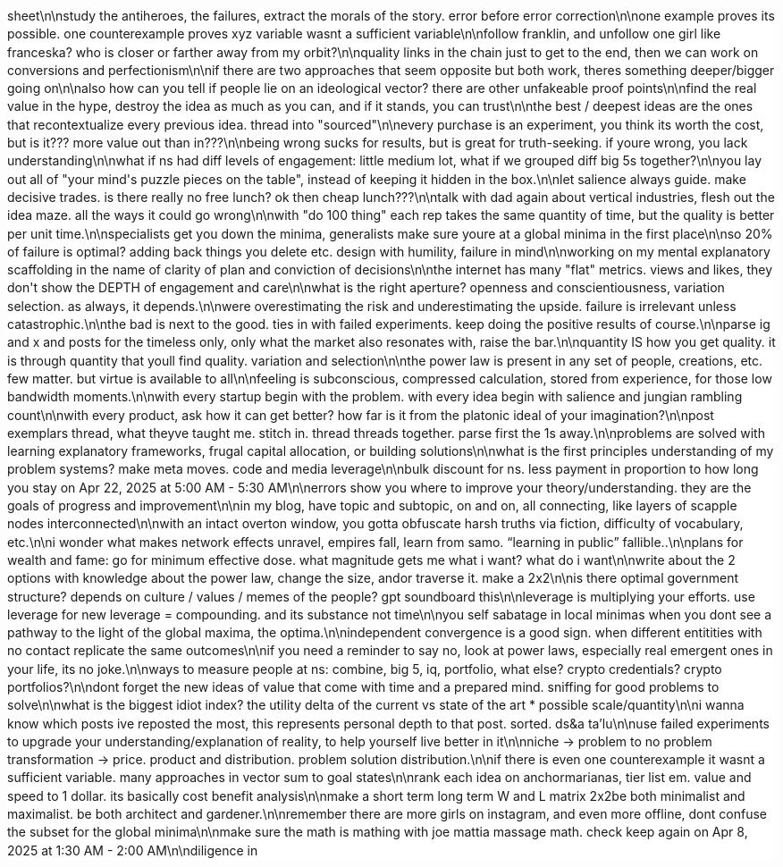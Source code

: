 sheet\n\nstudy the antiheroes, the failures, extract the morals of the story. error before error correction\n\none example proves its possible. one counterexample proves xyz variable wasnt a sufficient variable\n\nfollow franklin, and unfollow one girl like franceska? who is closer or farther away from my orbit?\n\nquality links in the chain just to get to the end, then we can work on conversions and perfectionism\n\nif there are two approaches that seem opposite but both work, theres something deeper/bigger going on\n\nalso how can you tell if people lie on an ideological vector? there are other unfakeable proof points\n\nfind the real value in the hype, destroy the idea as much as you can, and if it stands, you can trust\n\nthe best / deepest ideas are the ones that recontextualize every previous idea. thread into "sourced"\n\nevery purchase is an experiment, you think its worth the cost, but is it??? more value out than in???\n\nbeing wrong sucks for results, but is great for truth-seeking. if youre wrong, you lack understanding\n\nwhat if ns had diff levels of engagement: little medium lot, what if we grouped diff big 5s together?\n\nyou lay out all of "your mind's puzzle pieces on the table", instead of keeping it hidden in the box.\n\nlet salience always guide. make decisive trades. is there really no free lunch? ok then cheap lunch???\n\ntalk with dad again about vertical industries, flesh out the idea maze. all the ways it could go wrong\n\nwith "do 100 thing" each rep takes the same quantity of time, but the quality is better per unit time.\n\nspecialists get you down the minima, generalists make sure youre at a global minima in the first place\n\nso 20% of failure is optimal? adding back things you delete etc. design with humility, failure in mind\n\nworking on my mental explanatory scaffolding in the name of clarity of plan and conviction of decisions\n\nthe internet has many "flat" metrics. views and likes, they don't show the DEPTH of engagement and care\n\nwhat is the right aperture? openness and conscientiousness, variation selection. as always, it depends.\n\nwere overestimating the risk and underestimating the upside. failure is irrelevant unless catastrophic.\n\nthe bad is next to the good. ties in with failed experiments. keep doing the positive results of course.\n\nparse ig and x and posts for the timeless only, only what the market also resonates with, raise the bar.\n\nquantity IS how you get quality. it is through quantity that youll find quality. variation and selection\n\nthe power law is present in any set of people, creations, etc. few matter. but virtue is available to all\n\nfeeling is subconscious, compressed calculation, stored from experience, for those low bandwidth moments.\n\nwith every startup begin with the problem. with every idea begin with salience and jungian rambling count\n\nwith every product, ask how it can get better? how far is it from the platonic ideal of your imagination?\n\npost exemplars thread, what theyve taught me. stitch in. thread threads together. parse first the 1s away.\n\nproblems are solved with learning explanatory frameworks, frugal capital allocation, or building solutions\n\nwhat is the first principles understanding of my problem systems? make meta moves. code and media leverage\n\nbulk discount for ns. less payment in proportion to how long you stay on Apr 22, 2025 at 5:00 AM - 5:30 AM\n\nerrors show you where to improve your theory/understanding. they are the goals of progress and improvement\n\nin my blog, have topic and subtopic, on and on, all connecting, like layers of scapple nodes interconnected\n\nwith an intact overton window, you gotta obfuscate harsh truths via fiction, difficulty of vocabulary, etc.\n\ni wonder what makes network effects unravel, empires fall, learn from samo. “learning in public” fallible..\n\nplans for wealth and fame: go for minimum effective dose. what magnitude gets me what i want? what do i want\n\nwrite about the 2 options with knowledge about the power law, change the size, andor traverse it. make a 2x2\n\nis there optimal government structure? depends on culture / values / memes of the people? gpt soundboard this\n\nleverage is multiplying your efforts. use leverage for new leverage = compounding. and its substance not time\n\nyou self sabatage in local minimas when you dont see a pathway to the light of the global maxima, the optima.\n\nindependent convergence is a good sign. when different entitities with no contact replicate the same outcomes\n\nif you need a reminder to say no, look at power laws, especially real emergent ones in your life, its no joke.\n\nways to measure people at ns: combine, big 5, iq, portfolio, what else? crypto credentials? crypto portfolios?\n\ndont forget the new ideas of value that come with time and a prepared mind. sniffing for good problems to solve\n\nwhat is the biggest idiot index? the utility delta of the current vs state of the art * possible scale/quantity\n\ni wanna know which posts ive reposted the most, this represents personal depth to that post. sorted. ds&a ta’lu\n\nuse failed experiments to upgrade your understanding/explanation of reality, to help yourself live better in it\n\nniche -> problem to no problem transformation -> price. product and distribution. problem solution distribution.\n\nif there is even one counterexample it wasnt a sufficient variable. many approaches in vector sum to goal states\n\nrank each idea on anchormarianas, tier list em. value and speed to 1 dollar. its basically cost benefit analysis\n\nmake a short term long term W and L matrix 2x2be both minimalist and maximalist. be both architect and gardener.\n\nremember there are more girls on instagram, and even more offline, dont confuse the subset for the global minima\n\nmake sure the math is mathing with joe mattia massage math. check keep again on Apr 8, 2025 at 1:30 AM - 2:00 AM\n\ndiligence in